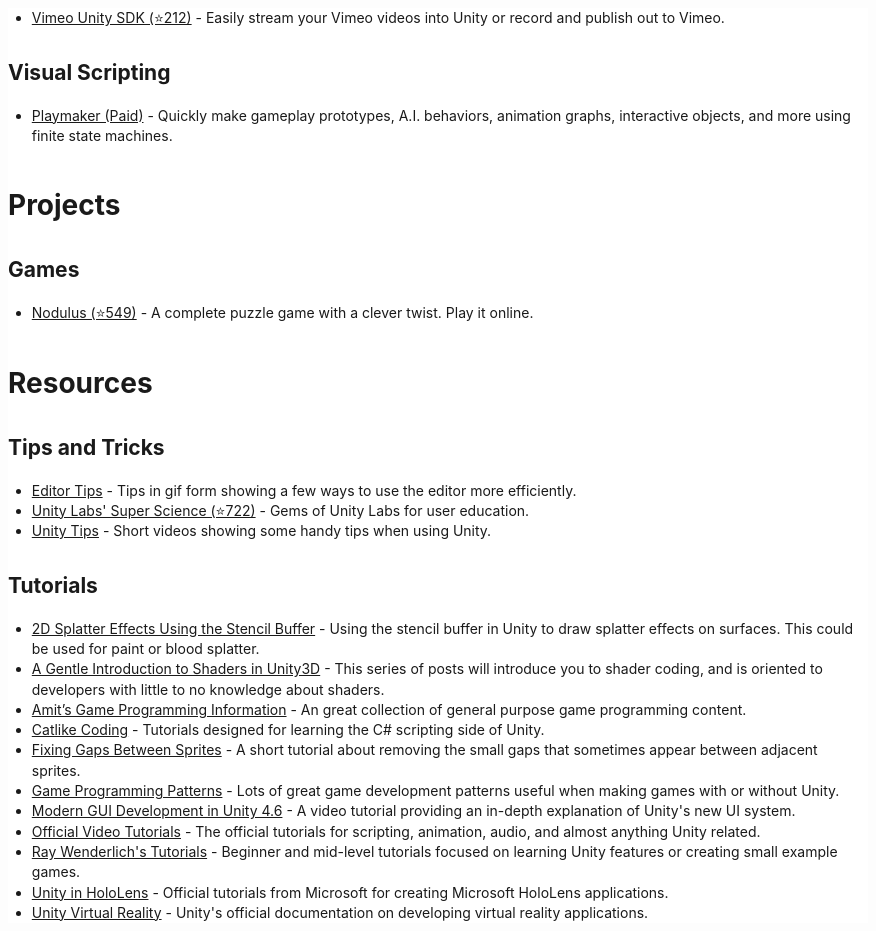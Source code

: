 *   [Vimeo Unity SDK (⭐212)](https://github.com/vimeo/vimeo-unity-sdk) - Easily stream your Vimeo videos into Unity or record and publish out to Vimeo.

## Visual Scripting

*   [Playmaker (Paid)](https://assetstore.unity.com/packages/tools/visual-scripting/playmaker-368) - Quickly make gameplay prototypes, A.I. behaviors, animation graphs, interactive objects, and more using finite state machines.

# Projects

## Games

*   [Nodulus (⭐549)](https://github.com/Hyperparticle/nodulus) - A complete puzzle game with a clever twist. Play it online.

# Resources

## Tips and Tricks

*   [Editor Tips](http://imgur.com/a/2w7zd) - Tips in gif form showing a few ways to use the editor more efficiently.
*   [Unity Labs' Super Science (⭐722)](https://github.com/Unity-Technologies/SuperScience) - Gems of Unity Labs for user education.
*   [Unity Tips](https://unity3d.com/learn/tutorials/topics/tips) - Short videos showing some handy tips when using Unity.

## Tutorials

*   [2D Splatter Effects Using the Stencil Buffer](http://nielson.dev/2015/12/splatter-effects-in-unity-using-the-stencil-buffer) - Using the stencil buffer in Unity to draw splatter effects on surfaces. This could be used for paint or blood splatter.
*   [A Gentle Introduction to Shaders in Unity3D](http://www.alanzucconi.com/2015/06/10/a-gentle-introduction-to-shaders-in-unity3d) - This series of posts will  introduce you to shader coding, and is oriented to developers with little to no knowledge about shaders.
*   [Amit’s Game Programming Information](http://www-cs-students.stanford.edu/~amitp/gameprog.html) - An great collection of general purpose game programming content.
*   [Catlike Coding](http://catlikecoding.com/unity/tutorials/) - Tutorials designed for learning the C# scripting side of Unity.
*   [Fixing Gaps Between Sprites](http://nielson.dev/2015/10/fixing-gaps-between-sprites-better-2d-in-unity-part-2) - A short tutorial about removing the small gaps that sometimes appear between adjacent sprites.
*   [Game Programming Patterns](http://gameprogrammingpatterns.com/contents.html) - Lots of great game development patterns useful when making games with or without Unity.
*   [Modern GUI Development in Unity 4.6](https://www.youtube.com/playlist?list=PLt_Y3Hw1v3QTEbh8fQV1DUOUIh9nF0k6c) - A video tutorial providing an in-depth explanation of Unity's new UI system.
*   [Official Video Tutorials](http://unity3d.com/learn/tutorials/modules) - The official tutorials for scripting, animation, audio, and almost anything Unity related.
*   [Ray Wenderlich's Tutorials](http://www.raywenderlich.com/category/unity) - Beginner and mid-level tutorials focused on learning Unity features or creating small example games.
*   [Unity in HoloLens](https://developer.microsoft.com/en-us/windows/holographic/unity_development_overview) - Official tutorials from Microsoft for creating Microsoft HoloLens applications.
*   [Unity Virtual Reality](http://docs.unity3d.com/Manual/VROverview.html) - Unity's official documentation on developing virtual reality applications.
